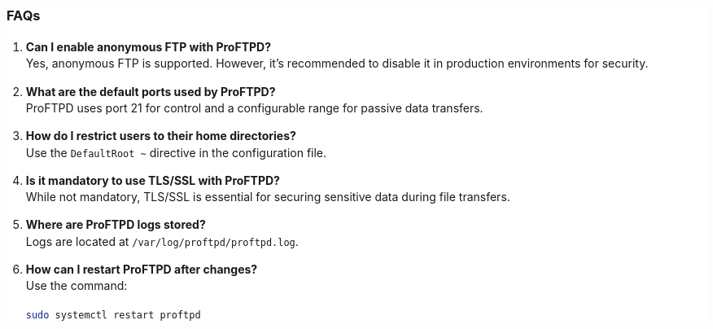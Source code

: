 ### **FAQs**

1. **Can I enable anonymous FTP with ProFTPD?**  
   Yes, anonymous FTP is supported. However, it’s recommended to disable it in production environments for security.

2. **What are the default ports used by ProFTPD?**  
   ProFTPD uses port 21 for control and a configurable range for passive data transfers.

3. **How do I restrict users to their home directories?**  
   Use the `DefaultRoot ~` directive in the configuration file.

4. **Is it mandatory to use TLS/SSL with ProFTPD?**  
   While not mandatory, TLS/SSL is essential for securing sensitive data during file transfers.

5. **Where are ProFTPD logs stored?**  
   Logs are located at `/var/log/proftpd/proftpd.log`.

6. **How can I restart ProFTPD after changes?**  
   Use the command:  

   ```bash
   sudo systemctl restart proftpd
   ```
